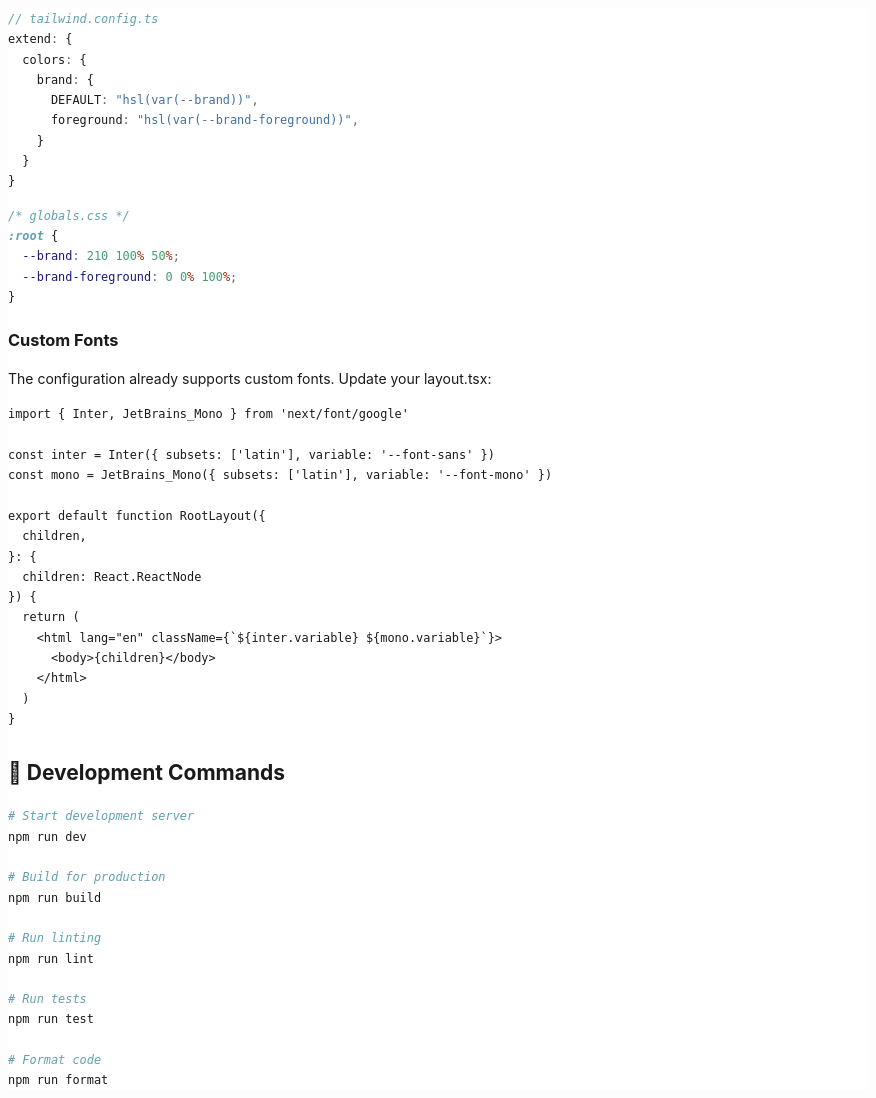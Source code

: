 ```ts
// tailwind.config.ts
extend: {
  colors: {
    brand: {
      DEFAULT: "hsl(var(--brand))",
      foreground: "hsl(var(--brand-foreground))",
    }
  }
}
```

```css
/* globals.css */
:root {
  --brand: 210 100% 50%;
  --brand-foreground: 0 0% 100%;
}
```

### Custom Fonts
The configuration already supports custom fonts. Update your layout.tsx:

```tsx
import { Inter, JetBrains_Mono } from 'next/font/google'

const inter = Inter({ subsets: ['latin'], variable: '--font-sans' })
const mono = JetBrains_Mono({ subsets: ['latin'], variable: '--font-mono' })

export default function RootLayout({
  children,
}: {
  children: React.ReactNode
}) {
  return (
    <html lang="en" className={`${inter.variable} ${mono.variable}`}>
      <body>{children}</body>
    </html>
  )
}
```

## 🔧 Development Commands

```bash
# Start development server
npm run dev

# Build for production
npm run build

# Run linting
npm run lint

# Run tests
npm run test

# Format code
npm run format
```
